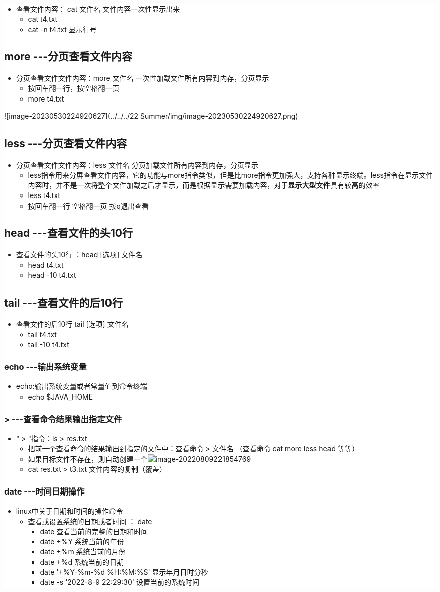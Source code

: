 - 查看文件内容： cat 文件名 文件内容一次性显示出来
  - cat t4.txt
  - cat -n t4.txt 显示行号

## more ---分页查看文件内容

- 分页查看文件文件内容：more 文件名  一次性加载文件所有内容到内存，分页显示
  - 按回车翻一行，按空格翻一页
  - more t4.txt

![image-20230530224920627](../../../22 Summer/img/image-20230530224920627.png)

## less ---分页查看文件内容

- 分页查看文件文件内容：less 文件名 分页加载文件所有内容到内存，分页显示
  - less指令用来分屏查看文件内容，它的功能与more指令类似，但是比more指令更加强大，支持各种显示终端。less指令在显示文件内容时，并不是一次将整个文件加载之后才显示，而是根据显示需要加载内容，对于**显示大型文件**具有较高的效率
  - less t4.txt
  - 按回车翻一行 空格翻一页 按q退出查看

## head ---查看文件的头10行

- 查看文件的头10行 ：head [选项] 文件名
  - head t4.txt
  - head -10 t4.txt

## tail ---查看文件的后10行

- 查看文件的后10行 tail [选项] 文件名
  - tail t4.txt
  - tail -10 t4.txt

### echo ---输出系统变量

- echo:输出系统变量或者常量值到命令终端
  - echo $JAVA_HOME

### > ---查看命令结果输出指定文件

- " > "指令：ls > res.txt
  - 把前一个查看命令的结果输出到指定的文件中：查看命令 >  文件名  （查看命令 cat more less head  等等）
  - 如果目标文件不存在，则自动创建一个![image-20220809221854769](F:\2022暑期自学\javaweb-复&提\picture\image-20220809221854769.png)
  - cat res.txt > t3.txt 文件内容的复制（覆盖）

### date ---时间日期操作

- linux中关于日期和时间的操作命令
  - 查看或设置系统的日期或者时间 ： date
    - date 查看当前的完整的日期和时间
    - date +%Y 系统当前的年份
    - date +%m 系统当前的月份
    - date +%d 系统当前的日期
    - date '+%Y-%m-%d %H:%M:%S'  显示年月日时分秒
    - date -s '2022-8-9 22:29:30' 设置当前的系统时间
